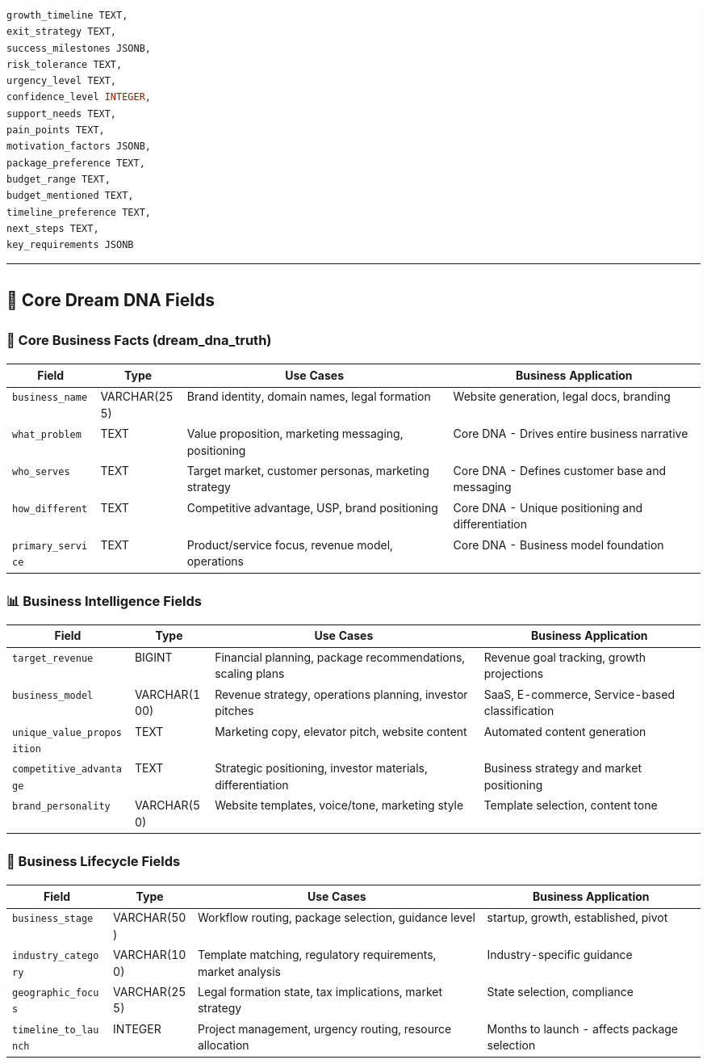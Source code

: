 ```sql
growth_timeline TEXT,
exit_strategy TEXT,
success_milestones JSONB,
risk_tolerance TEXT,
urgency_level TEXT,
confidence_level INTEGER,
support_needs TEXT,
pain_points TEXT,
motivation_factors JSONB,
package_preference TEXT,
budget_range TEXT,
budget_mentioned TEXT,
timeline_preference TEXT,
next_steps TEXT,
key_requirements JSONB
```

---

## 🧬 Core Dream DNA Fields

### **🏢 Core Business Facts (dream_dna_truth)**

| Field | Type | Use Cases | Business Application |
|-------|------|-----------|---------------------|
| `business_name` | VARCHAR(255) | Brand identity, domain names, legal formation | Website generation, legal docs, branding |
| `what_problem` | TEXT | Value proposition, marketing messaging, positioning | Core DNA - Drives entire business narrative |
| `who_serves` | TEXT | Target market, customer personas, marketing strategy | Core DNA - Defines customer base and messaging |
| `how_different` | TEXT | Competitive advantage, USP, brand positioning | Core DNA - Unique positioning and differentiation |
| `primary_service` | TEXT | Product/service focus, revenue model, operations | Core DNA - Business model foundation |

### **📊 Business Intelligence Fields**

| Field | Type | Use Cases | Business Application |
|-------|------|-----------|---------------------|
| `target_revenue` | BIGINT | Financial planning, package recommendations, scaling plans | Revenue goal tracking, growth projections |
| `business_model` | VARCHAR(100) | Revenue strategy, operations planning, investor pitches | SaaS, E-commerce, Service-based classification |
| `unique_value_proposition` | TEXT | Marketing copy, elevator pitch, website content | Automated content generation |
| `competitive_advantage` | TEXT | Strategic positioning, investor materials, differentiation | Business strategy and market positioning |
| `brand_personality` | VARCHAR(50) | Website templates, voice/tone, marketing style | Template selection, content tone |

### **🎯 Business Lifecycle Fields**

| Field | Type | Use Cases | Business Application |
|-------|------|-----------|---------------------|
| `business_stage` | VARCHAR(50) | Workflow routing, package selection, guidance level | startup, growth, established, pivot |
| `industry_category` | VARCHAR(100) | Template matching, regulatory requirements, market analysis | Industry-specific guidance |
| `geographic_focus` | VARCHAR(255) | Legal formation state, tax implications, market strategy | State selection, compliance |
| `timeline_to_launch` | INTEGER | Project management, urgency routing, resource allocation | Months to launch - affects package selection |

